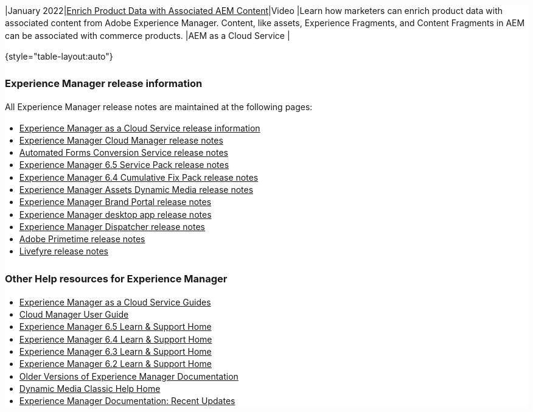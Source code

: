|January 2022|[Enrich Product Data with Associated AEM Content](https://experienceleague.adobe.com/docs/experience-manager-cloud-service/content/content-and-commerce/storefront/authoring/enrich-product-associated-content.html)|Video |Learn how marketers can enrich product data with associated content from Adobe Experience Manager. Content, like assets, Experience Fragments, and Content Fragments in AEM can be associated with commerce products. |AEM as a Cloud Service |

{style="table-layout:auto"}

### Experience Manager release information

All Experience Manager release notes are maintained at the following pages:

* [Experience Manager as a Cloud Service release information](https://experienceleague.adobe.com/docs/experience-manager-cloud-service/content/release-notes/home.html?lang=en)
* [Experience Manager Cloud Manager release notes](https://experienceleague.adobe.com/docs/experience-manager-cloud-manager/using/release-notes/release-notes-current.html?lang=en)
* [Automated Forms Conversion Service release notes](https://experienceleague.adobe.com/docs/aem-forms-automated-conversion-service/using/release-notes.html?lang=en)
* [Experience Manager 6.5 Service Pack release notes](https://experienceleague.adobe.com/docs/experience-manager-65/release-notes/release-notes.html?lang=en)
* [Experience Manager 6.4 Cumulative Fix Pack release notes](https://experienceleague.adobe.com/docs/experience-manager-64/release-notes/cfp-release-notes.html?lang=en)
* [Experience Manager Assets Dynamic Media release notes](https://experienceleague.adobe.com/docs/dynamic-media-developer-resources/release-notes/s7rn2017.html?lang=en)
* [Experience Manager Brand Portal release notes](https://experienceleague.adobe.com/docs/experience-manager-brand-portal/using/introduction/brand-portal-release-notes.html?lang=en)
* [Experience Manager desktop app release notes](https://experienceleague.adobe.com/docs/experience-manager-desktop-app/using/release-notes.html?lang=en)
* [Experience Manager Dispatcher release notes](https://experienceleague.adobe.com/docs/experience-manager-dispatcher/using/getting-started/release-notes.html?lang=en)
* [Adobe Primetime release notes](https://experienceleague.adobe.com/docs/primetime/release-notes/home.html)
* [Livefyre release notes](https://experienceleague.adobe.com/docs/livefyre/using/release-notes/c-rn.html)

### Other Help resources for Experience Manager

* [Experience Manager as a Cloud Service Guides](https://experienceleague.adobe.com/docs/experience-manager-cloud-service/content/home.html?lang=en)
* [Cloud Manager User Guide](https://experienceleague.adobe.com/docs/experience-manager-cloud-manager/using/introduction-to-cloud-manager.html?lang=en)
* [Experience Manager 6.5 Learn & Support Home](https://experienceleague.adobe.com/docs/experience-manager-65/deploying/home.html?lang=en)
* [Experience Manager 6.4 Learn & Support Home](https://experienceleague.adobe.com/docs/experience-manager-64.html)
* [Experience Manager 6.3 Learn & Support Home](https://experienceleague.adobe.com/docs/experience-manager-release-information/aem-release-updates/previous-updates/aem-previous-versions.html)
* [Experience Manager 6.2 Learn & Support Home](https://experienceleague.adobe.com/docs/experience-manager-release-information/aem-release-updates/previous-updates/aem-previous-versions.html?lang=en#previous-updates)
* [Older Versions of Experience Manager Documentation](https://experienceleague.adobe.com/docs/experience-manager-release-information/aem-release-updates/previous-updates/aem-previous-versions.html?lang=en#previous-updates)
* [Dynamic Media Classic Help Home](https://experienceleague.adobe.com/docs/dynamic-media-classic/using/home.html?lang=en)
* [Experience Manager Documentation: Recent Updates](https://experienceleague.adobe.com/docs/experience-manager-release-information/aem-release-updates/doc-updates/documentation-updates.html?lang=en#aem-as-a-cloud-service)
